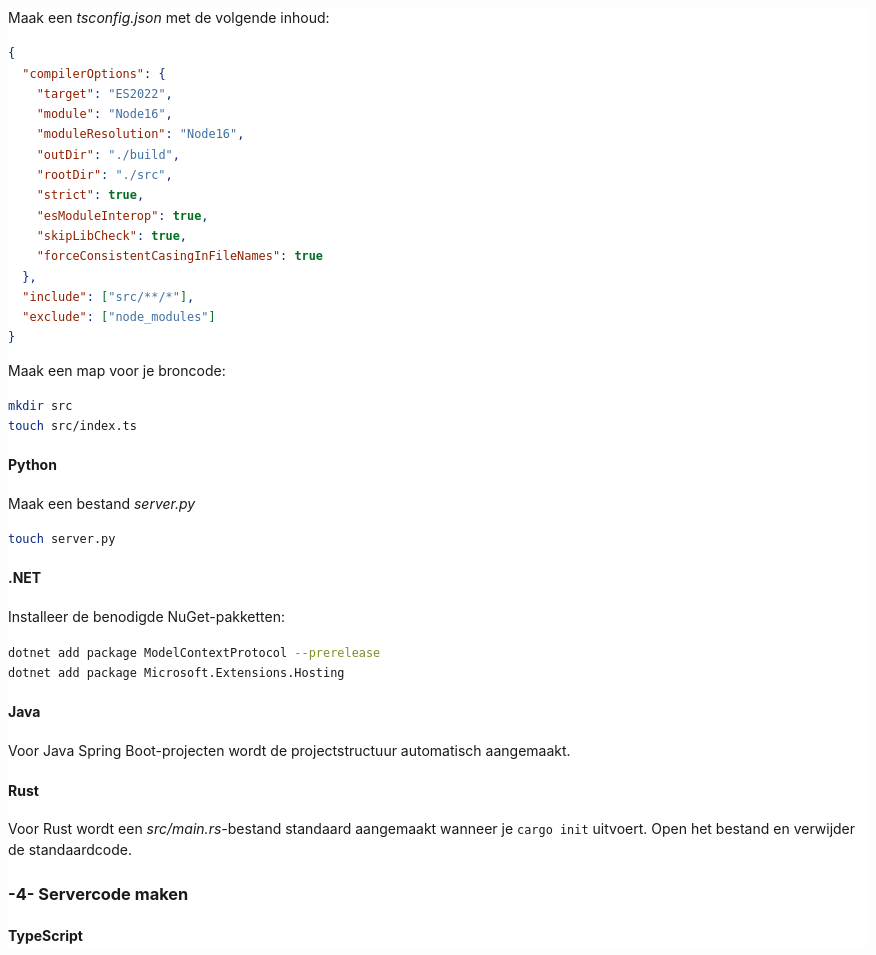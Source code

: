 Maak een *tsconfig.json* met de volgende inhoud:

```json
{
  "compilerOptions": {
    "target": "ES2022",
    "module": "Node16",
    "moduleResolution": "Node16",
    "outDir": "./build",
    "rootDir": "./src",
    "strict": true,
    "esModuleInterop": true,
    "skipLibCheck": true,
    "forceConsistentCasingInFileNames": true
  },
  "include": ["src/**/*"],
  "exclude": ["node_modules"]
}
```

Maak een map voor je broncode:

```sh
mkdir src
touch src/index.ts
```

#### Python

Maak een bestand *server.py*

```sh
touch server.py
```

#### .NET

Installeer de benodigde NuGet-pakketten:

```sh
dotnet add package ModelContextProtocol --prerelease
dotnet add package Microsoft.Extensions.Hosting
```

#### Java

Voor Java Spring Boot-projecten wordt de projectstructuur automatisch aangemaakt.

#### Rust

Voor Rust wordt een *src/main.rs*-bestand standaard aangemaakt wanneer je `cargo init` uitvoert. Open het bestand en verwijder de standaardcode.

### -4- Servercode maken

#### TypeScript
